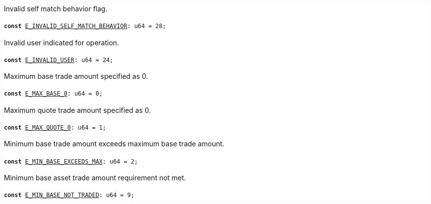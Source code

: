

<a name="0xc0deb00c_market_E_INVALID_SELF_MATCH_BEHAVIOR"></a>

Invalid self match behavior flag.


<pre><code><b>const</b> <a href="market.md#0xc0deb00c_market_E_INVALID_SELF_MATCH_BEHAVIOR">E_INVALID_SELF_MATCH_BEHAVIOR</a>: u64 = 28;
</code></pre>



<a name="0xc0deb00c_market_E_INVALID_USER"></a>

Invalid user indicated for operation.


<pre><code><b>const</b> <a href="market.md#0xc0deb00c_market_E_INVALID_USER">E_INVALID_USER</a>: u64 = 24;
</code></pre>



<a name="0xc0deb00c_market_E_MAX_BASE_0"></a>

Maximum base trade amount specified as 0.


<pre><code><b>const</b> <a href="market.md#0xc0deb00c_market_E_MAX_BASE_0">E_MAX_BASE_0</a>: u64 = 0;
</code></pre>



<a name="0xc0deb00c_market_E_MAX_QUOTE_0"></a>

Maximum quote trade amount specified as 0.


<pre><code><b>const</b> <a href="market.md#0xc0deb00c_market_E_MAX_QUOTE_0">E_MAX_QUOTE_0</a>: u64 = 1;
</code></pre>



<a name="0xc0deb00c_market_E_MIN_BASE_EXCEEDS_MAX"></a>

Minimum base trade amount exceeds maximum base trade amount.


<pre><code><b>const</b> <a href="market.md#0xc0deb00c_market_E_MIN_BASE_EXCEEDS_MAX">E_MIN_BASE_EXCEEDS_MAX</a>: u64 = 2;
</code></pre>



<a name="0xc0deb00c_market_E_MIN_BASE_NOT_TRADED"></a>

Minimum base asset trade amount requirement not met.


<pre><code><b>const</b> <a href="market.md#0xc0deb00c_market_E_MIN_BASE_NOT_TRADED">E_MIN_BASE_NOT_TRADED</a>: u64 = 9;
</code></pre>


